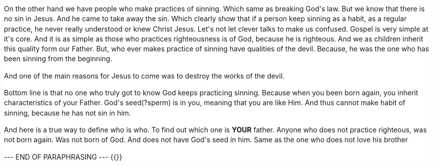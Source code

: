 On the other hand we have people who make practices of sinning. Which same as breaking God's law. But we know that there is no sin in Jesus. And he came to take away the sin. Which clearly show that if a person keep sinning as a habit, as a regular practice, he never really understood or knew Christ Jesus. Let's not let clever talks to make us confused. Gospel is very simple at it's core. And it is as simple as those who practices righteousness is of God, because he is righteous. And we as children inherit this quality form our Father. But, who ever makes practice of sinning have qualities of the devil. Because, he was the one who has been sinning from the beginning.

And one of the main reasons for Jesus to come was to destroy the works of the devil. 

Bottom line is that no one who truly got to know God keeps practicing sinning. Because when you been born again, you inherit characteristics of your Father. God's seed(?sperm) is in you, meaning that you are like Him. And thus cannot make habit of sinning, because he has not sin in him.

And here is a true way to define who is who. To find out which one is **YOUR** father. Anyone who does not practice righteous, was not born again. Was not born of God. And does not have God's seed in him. Same as the one who does not love his brother

--- END OF PARAPHRASING ---
{{<stopwatch>}}
